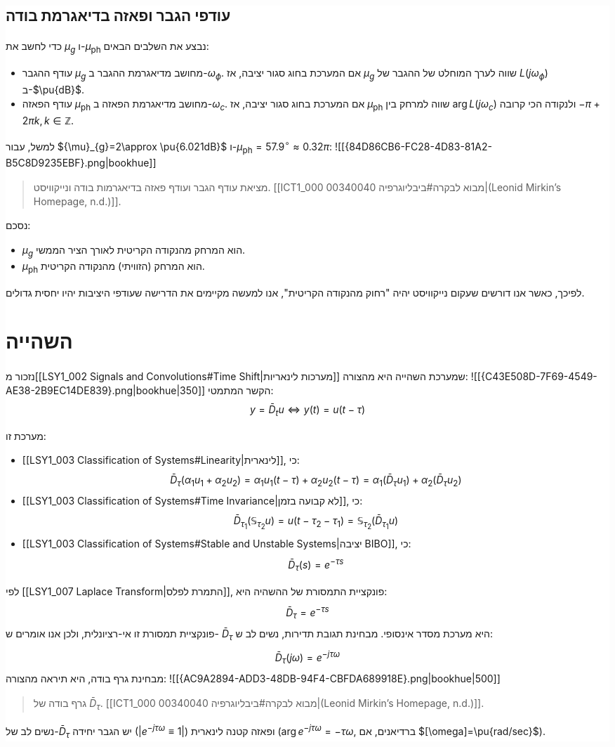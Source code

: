 ## עודפי הגבר ופאזה בדיאגרמת בודה
כדי לחשב את ${\mu}_{g}$ ו-${\mu}_{\text{ph}}$ נבצע את השלבים הבאים:
- עודף ההגבר ${\mu}_{g}$ מחושב מדיאגרמת ההגבר ב-${\omega}_{\phi}$. אם המערכת בחוג סגור יציבה, אז ${\mu}_{g}$ שווה לערך המוחלט של ההגבר של $L(j{\omega}_{\phi})$ ב-$\pu{dB}$.
- עודף הפאזה ${\mu}_{\text{ph}}$ מחושב מדיאגרמת הפאזה ב-${\omega}_{c}$. אם המערכת בחוג סגור יציבה, אז ${\mu}_{\text{ph}}$ שווה למרחק בין $\arg L(j{\omega}_{c})$ ולנקודה הכי קרובה $-\pi+2\pi k,\,k\in \mathbb{Z}$.

למשל, עבור ${\mu}_{g}=2\approx \pu{6.021dB}$ ו-${\mu}_{\text{ph}}=57.9^{\circ} \approx 0.32\pi$:
![[{84D86CB6-FC28-4D83-81A2-B5C8D9235EBF}.png|bookhue]]
>מציאת עודף הגבר ועודף פאזה בדיאגרמות בודה ונייקוויסט. [[ICT1_000 00340040 מבוא לבקרה#ביבליוגרפיה|(Leonid Mirkin’s Homepage, n.d.)]].

נסכם:
- ${\mu}_{g}$ הוא המרחק מהנקודה הקריטית לאורך הציר הממשי.
- ${\mu}_{\text{ph}}$ הוא המרחק (הזוויתי) מהנקודה הקריטית.

לפיכך, כאשר אנו דורשים שעקום נייקוויסט יהיה "רחוק מהנקודה הקריטית", אנו למעשה מקיימים את הדרישה שעודפי היציבות יהיו יחסית גדולים.




# השהייה
נזכור מ[[LSY1_002 Signals and Convolutions#Time Shift|מערכות לינאריות]] שמערכת השהייה היא מהצורה:
![[{C43E508D-7F69-4549-AE38-2B9EC14DE839}.png|bookhue|350]]
הקשר המתמטי:
$$y=\bar{D}_{t}u\iff y(t)=u(t-\tau)$$

מערכת זו:
- [[LSY1_003 Classification of Systems#Linearity|לינארית]], כי:
$$\bar{D}_{\tau}({\alpha}_{1}{u}_{1}+{\alpha}_{2}{u}_{2})={\alpha}_{1}{u}_{1}(t-\tau)+{\alpha}_{2}{u}_{2}(t-\tau)={\alpha}_{1}(\bar{D}_{\tau}{u}_{1})+{\alpha}_{2}(\bar{D}_{\tau}{u}_{2})$$
- [[LSY1_003 Classification of Systems#Time Invariance|לא קבועה בזמן]], כי:
	$$\bar{D}_{{\tau}_{1}}(\mathbb{S}_{{\tau}_{2}}u)=u(t-{\tau}_{2}-{\tau}_{1})=\mathbb{S}_{{\tau}_{2}}(\bar{D}_{{\tau}_{1}}u)$$
- [[LSY1_003 Classification of Systems#Stable and Unstable Systems|יציבה BIBO]], כי:
	$$\bar{D}_{\tau}(s)=e^{-\tau s}$$

לפי [[LSY1_007 Laplace Transform|התמרת לפלס]], פונקציית התמסורת של ההשהיה היא:
$$\bar{D}_{\tau}=e^{-\tau s}$$
פונקציית תמסורת זו אי-רציונלית, ולכן אנו אומרים ש- $\bar{D}_{\tau}$ היא מערכת מסדר אינסופי. מבחינת תגובת תדירות, נשים לב ש:
$$\bar{D}_{\tau}(j\omega)=e^{-j\tau\omega}$$
מבחינת גרף בודה, היא תיראה מהצורה:
![[{AC9A2894-ADD3-48DB-94F4-CBFDA689918E}.png|bookhue|500]]
>גרף בודה של $\bar{D}_{\tau}$. [[ICT1_000 00340040 מבוא לבקרה#ביבליוגרפיה|(Leonid Mirkin’s Homepage, n.d.)]].

נשים לב של-$\bar{D}_{\tau}$ יש הגבר יחידה ($\lvert e^{-j\tau\omega}\equiv1 \rvert$) ופאזה קטנה לינארית ($\arg e^{-j\tau\omega}=-\tau\omega$, ברדיאנים, אם $[\omega]=\pu{rad/sec}$).
